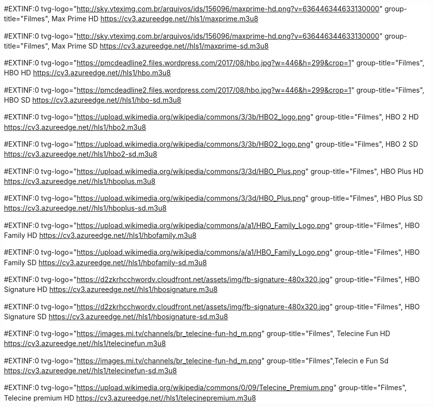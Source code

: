 #EXTINF:0 tvg-logo="http://sky.vteximg.com.br/arquivos/ids/156096/maxprime-hd.png?v=636446344633130000" group-title="Filmes", Max Prime HD
https://cv3.azureedge.net//hls1/maxprime.m3u8
 
#EXTINF:0 tvg-logo="http://sky.vteximg.com.br/arquivos/ids/156096/maxprime-hd.png?v=636446344633130000" group-title="Filmes", Max Prime SD
https://cv3.azureedge.net//hls1/maxprime-sd.m3u8
 
#EXTINF:0 tvg-logo="https://pmcdeadline2.files.wordpress.com/2017/08/hbo.jpg?w=446&h=299&crop=1" group-title="Filmes", HBO HD
https://cv3.azureedge.net//hls1/hbo.m3u8
 
#EXTINF:0 tvg-logo="https://pmcdeadline2.files.wordpress.com/2017/08/hbo.jpg?w=446&h=299&crop=1" group-title="Filmes", HBO SD
https://cv3.azureedge.net//hls1/hbo-sd.m3u8
 
#EXTINF:0 tvg-logo="https://upload.wikimedia.org/wikipedia/commons/3/3b/HBO2_logo.png" group-title="Filmes", HBO 2 HD
https://cv3.azureedge.net//hls1/hbo2.m3u8
 
#EXTINF:0 tvg-logo="https://upload.wikimedia.org/wikipedia/commons/3/3b/HBO2_logo.png" group-title="Filmes", HBO 2 SD
https://cv3.azureedge.net//hls1/hbo2-sd.m3u8
 
#EXTINF:0 tvg-logo="https://upload.wikimedia.org/wikipedia/commons/3/3d/HBO_Plus.png" group-title="Filmes", HBO Plus HD
https://cv3.azureedge.net//hls1/hboplus.m3u8
 
#EXTINF:0 tvg-logo="https://upload.wikimedia.org/wikipedia/commons/3/3d/HBO_Plus.png" group-title="Filmes", HBO Plus SD
https://cv3.azureedge.net//hls1/hboplus-sd.m3u8
 
#EXTINF:0 tvg-logo="https://upload.wikimedia.org/wikipedia/commons/a/a1/HBO_Family_Logo.png" group-title="Filmes", HBO Family HD
https://cv3.azureedge.net//hls1/hbofamily.m3u8
 
#EXTINF:0 tvg-logo="https://upload.wikimedia.org/wikipedia/commons/a/a1/HBO_Family_Logo.png" group-title="Filmes", HBO Family SD
https://cv3.azureedge.net//hls1/hbofamily-sd.m3u8
 
#EXTINF:0 tvg-logo="https://d2zkrhcchwordv.cloudfront.net/assets/img/fb-signature-480x320.jpg" group-title="Filmes", HBO Signature HD
https://cv3.azureedge.net//hls1/hbosignature.m3u8
 
#EXTINF:0 tvg-logo="https://d2zkrhcchwordv.cloudfront.net/assets/img/fb-signature-480x320.jpg" group-title="Filmes", HBO Signature SD
https://cv3.azureedge.net//hls1/hbosignature-sd.m3u8
 
#EXTINF:0 tvg-logo="https://images.mi.tv/channels/br_telecine-fun-hd_m.png" group-title="Filmes", Telecine Fun HD
https://cv3.azureedge.net//hls1/telecinefun.m3u8
 
#EXTINF:0 tvg-logo="https://images.mi.tv/channels/br_telecine-fun-hd_m.png" group-title="Filmes",Telecin e Fun Sd
https://cv3.azureedge.net//hls1/telecinefun-sd.m3u8
 
#EXTINF:0 tvg-logo="https://upload.wikimedia.org/wikipedia/commons/0/09/Telecine_Premium.png" group-title="Filmes", Telecine premium HD
https://cv3.azureedge.net//hls1/telecinepremium.m3u8
 